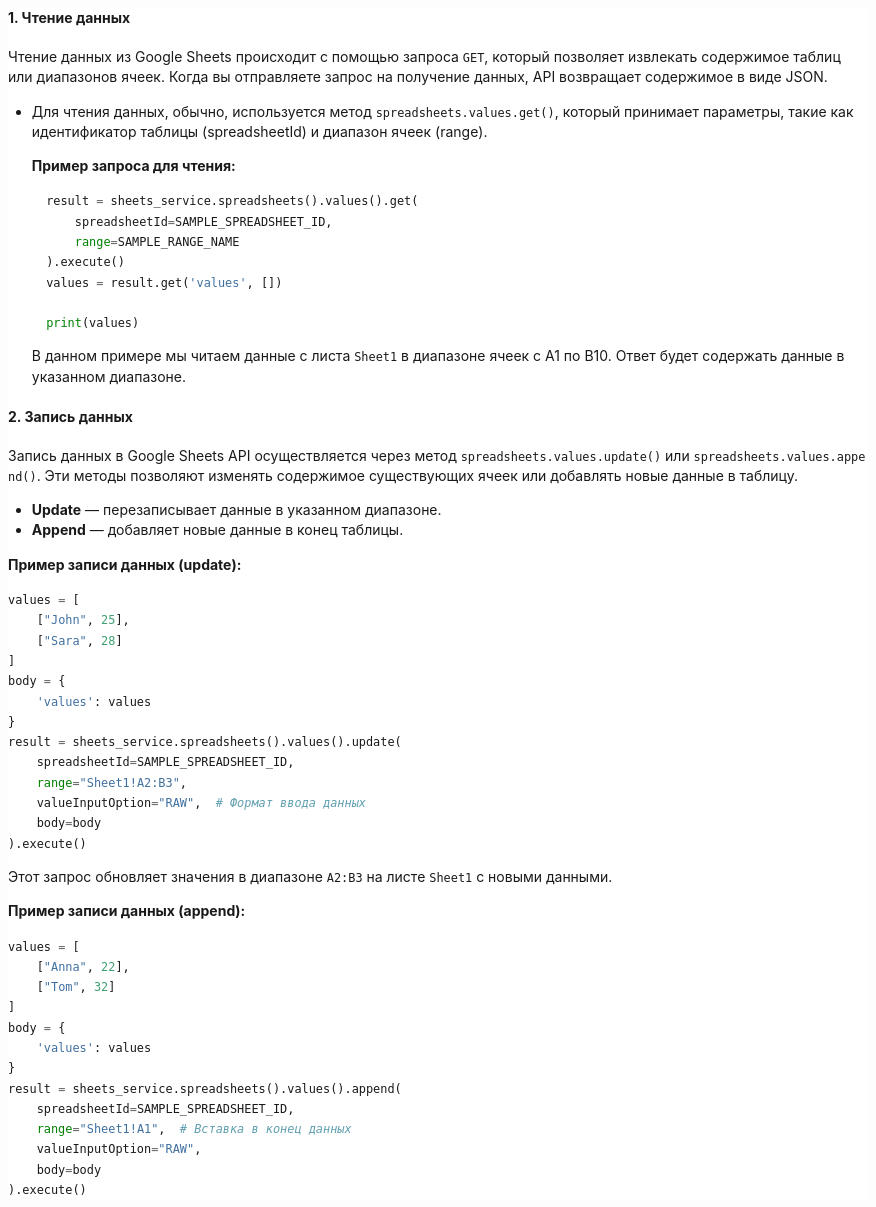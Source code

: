 #### 1. **Чтение данных**

Чтение данных из Google Sheets происходит с помощью запроса `GET`, который позволяет извлекать содержимое таблиц или диапазонов ячеек. Когда вы отправляете запрос на получение данных, API возвращает содержимое в виде JSON.

- Для чтения данных, обычно, используется метод `spreadsheets.values.get()`, который принимает параметры, такие как идентификатор таблицы (spreadsheetId) и диапазон ячеек (range).
  
  **Пример запроса для чтения:**
  ```python
    result = sheets_service.spreadsheets().values().get(
        spreadsheetId=SAMPLE_SPREADSHEET_ID,
        range=SAMPLE_RANGE_NAME
    ).execute()
    values = result.get('values', [])

    print(values)
  ```

  В данном примере мы читаем данные с листа `Sheet1` в диапазоне ячеек с A1 по B10. Ответ будет содержать данные в указанном диапазоне.

#### 2. **Запись данных**

Запись данных в Google Sheets API осуществляется через метод `spreadsheets.values.update()` или `spreadsheets.values.append()`. Эти методы позволяют изменять содержимое существующих ячеек или добавлять новые данные в таблицу.

- **Update** — перезаписывает данные в указанном диапазоне.
- **Append** — добавляет новые данные в конец таблицы.

**Пример записи данных (update):**
```python
values = [
    ["John", 25],
    ["Sara", 28]
]
body = {
    'values': values
}
result = sheets_service.spreadsheets().values().update(
    spreadsheetId=SAMPLE_SPREADSHEET_ID,
    range="Sheet1!A2:B3",
    valueInputOption="RAW",  # Формат ввода данных
    body=body
).execute()
```

Этот запрос обновляет значения в диапазоне `A2:B3` на листе `Sheet1` с новыми данными.

**Пример записи данных (append):**
```python
values = [
    ["Anna", 22],
    ["Tom", 32]
]
body = {
    'values': values
}
result = sheets_service.spreadsheets().values().append(
    spreadsheetId=SAMPLE_SPREADSHEET_ID,
    range="Sheet1!A1",  # Вставка в конец данных
    valueInputOption="RAW",
    body=body
).execute()
```
